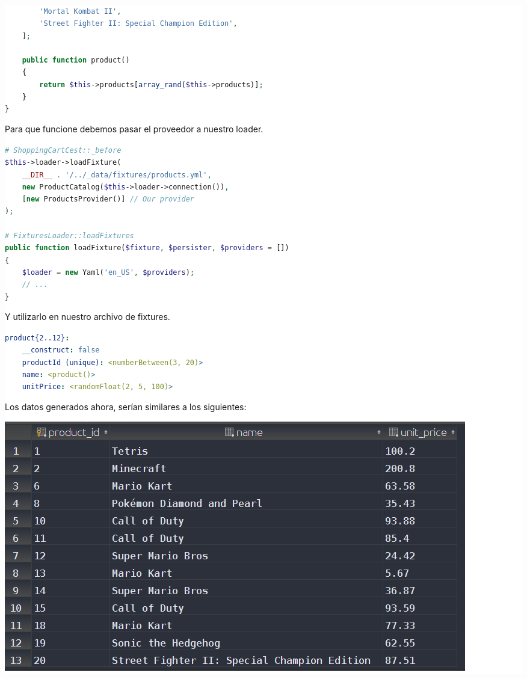 ~~~php
        'Mortal Kombat II',
        'Street Fighter II: Special Champion Edition',
    ];

    public function product()
    {
        return $this->products[array_rand($this->products)];
    }
}
~~~

Para que funcione debemos pasar el proveedor a nuestro loader.

~~~php
# ShoppingCartCest::_before
$this->loader->loadFixture(
    __DIR__ . '/../_data/fixtures/products.yml',
    new ProductCatalog($this->loader->connection()),
    [new ProductsProvider()] // Our provider
);

# FixturesLoader::loadFixtures
public function loadFixture($fixture, $persister, $providers = [])
{
    $loader = new Yaml('en_US', $providers);
    // ...
}
~~~

Y utilizarlo en nuestro archivo de fixtures.

~~~yaml
product{2..12}:
    __construct: false
    productId (unique): <numberBetween(3, 20)>
    name: <product()>
    unitPrice: <randomFloat(2, 5, 100)>
~~~

Los datos generados ahora, serían similares a los siguientes:

<img src="/images/content/datos-con-proveedor-de-faker.png" class="img-responsive img-thumbnail center-block" alt="Datos de proveedor de Faker">


[1]: http://www.montealegreluis.com/blog/2014/11/23/testing-de-componentes-flight/
[2]: https://github.com/flightjs/generator-flight
[3]: http://codeception.com
[4]: https://github.com/nelmio/alice
[5]: https://github.com/fzaninotto/Faker
[6]: http://phantomjs.org/
[7]: http://docs.seleniumhq.org/projects/webdriver/
[8]: http://phantomjs.org/download.html
[9]: http://gruntjs.com/
[10]: http://en.wikipedia.org/wiki/Test_fixture
[11]: http://www.doctrine-project.org/projects/orm.html
[12]: http://php.net/manual/es/book.pdo.php
[13]: http://www.sqlite.org/
[14]: http://docs.slimframework.com/#DI-Overview
[15]: http://php.net/manual/es/intro.reflection.php
[16]: https://github.com/fzaninotto/Faker#formatters
[17]: https://code.google.com/p/selenium/wiki/PageObjects
[18]: http://blog.firsthand.ca/2010/08/user-story-format.html
[19]: https://puphpet.com/
[20]: https://github.com/ariya/phantomjs/issues/10522
[21]: https://github.com/MontealegreLuis/flight-demo
[22]: https://github.com/MontealegreLuis/flight-demo/blob/master/app/templates/order.html.twig#L56